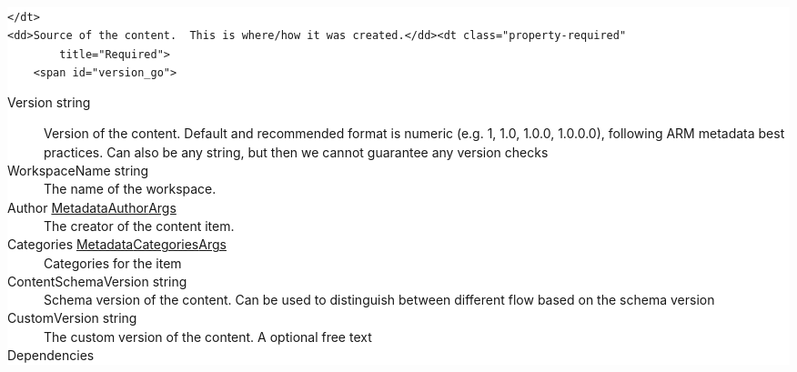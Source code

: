     </dt>
    <dd>Source of the content.  This is where/how it was created.</dd><dt class="property-required"
            title="Required">
        <span id="version_go">
<a data-swiftype-name="resource-property" data-swiftype-type="text" href="#version_go" style="color: inherit; text-decoration: inherit;">Version</a>
</span>
        <span class="property-indicator"></span>
        <span class="property-type">string</span>
    </dt>
    <dd>Version of the content.  Default and recommended format is numeric (e.g. 1, 1.0, 1.0.0, 1.0.0.0), following ARM metadata best practices.  Can also be any string, but then we cannot guarantee any version checks</dd><dt class="property-required property-replacement"
            title="Required">
        <span id="workspacename_go">
<a data-swiftype-name="resource-property" data-swiftype-type="text" href="#workspacename_go" style="color: inherit; text-decoration: inherit;">Workspace<wbr>Name</a>
</span>
        <span class="property-indicator"></span>
        <span class="property-type">string</span>
    </dt>
    <dd>The name of the workspace.</dd><dt class="property-optional"
            title="Optional">
        <span id="author_go">
<a data-swiftype-name="resource-property" data-swiftype-type="text" href="#author_go" style="color: inherit; text-decoration: inherit;">Author</a>
</span>
        <span class="property-indicator"></span>
        <span class="property-type"><a href="#metadataauthor">Metadata<wbr>Author<wbr>Args</a></span>
    </dt>
    <dd>The creator of the content item.</dd><dt class="property-optional"
            title="Optional">
        <span id="categories_go">
<a data-swiftype-name="resource-property" data-swiftype-type="text" href="#categories_go" style="color: inherit; text-decoration: inherit;">Categories</a>
</span>
        <span class="property-indicator"></span>
        <span class="property-type"><a href="#metadatacategories">Metadata<wbr>Categories<wbr>Args</a></span>
    </dt>
    <dd>Categories for the item</dd><dt class="property-optional"
            title="Optional">
        <span id="contentschemaversion_go">
<a data-swiftype-name="resource-property" data-swiftype-type="text" href="#contentschemaversion_go" style="color: inherit; text-decoration: inherit;">Content<wbr>Schema<wbr>Version</a>
</span>
        <span class="property-indicator"></span>
        <span class="property-type">string</span>
    </dt>
    <dd>Schema version of the content. Can be used to distinguish between different flow based on the schema version</dd><dt class="property-optional"
            title="Optional">
        <span id="customversion_go">
<a data-swiftype-name="resource-property" data-swiftype-type="text" href="#customversion_go" style="color: inherit; text-decoration: inherit;">Custom<wbr>Version</a>
</span>
        <span class="property-indicator"></span>
        <span class="property-type">string</span>
    </dt>
    <dd>The custom version of the content. A optional free text</dd><dt class="property-optional"
            title="Optional">
        <span id="dependencies_go">
<a data-swiftype-name="resource-property" data-swiftype-type="text" href="#dependencies_go" style="color: inherit; text-decoration: inherit;">Dependencies</a>